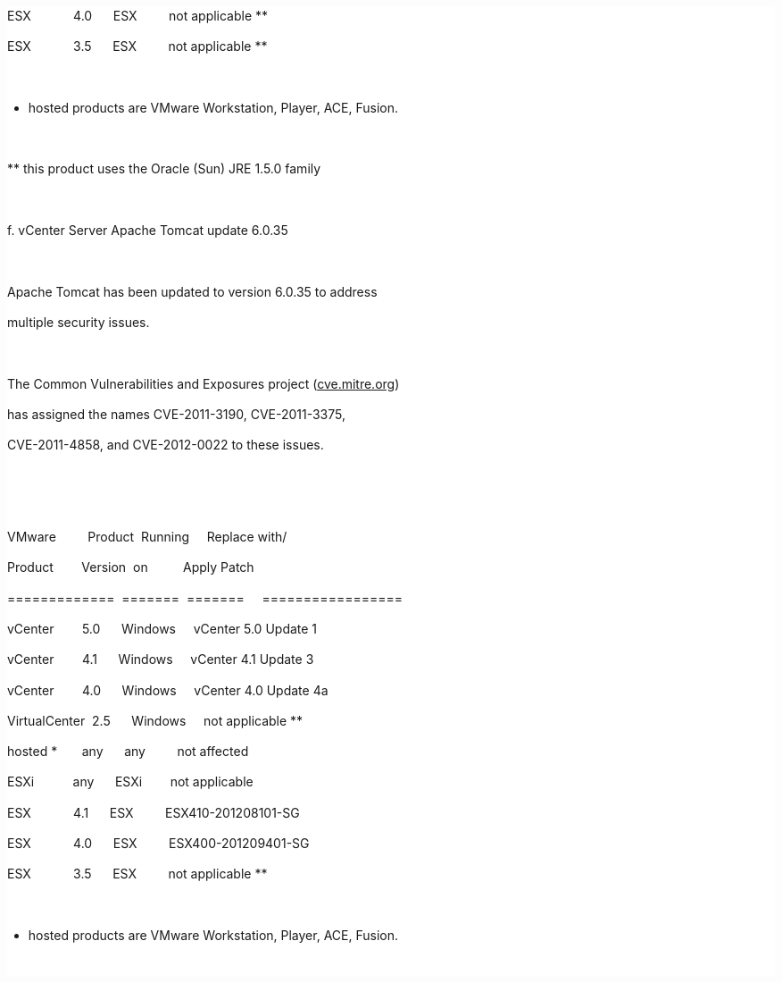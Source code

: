 ESX            4.0      ESX         not applicable **

ESX            3.5      ESX         not applicable **

&nbsp;

* hosted products are VMware Workstation, Player, ACE, Fusion.

&nbsp;

** this product uses the Oracle (Sun) JRE 1.5.0 family

&nbsp;

f. vCenter Server Apache Tomcat update 6.0.35

&nbsp;

Apache Tomcat has been updated to version 6.0.35 to address

multiple security issues.

&nbsp;

The Common Vulnerabilities and Exposures project (<a href="http://cve.mitre.org/" target="_blank">cve.mitre.org</a>)

has assigned the names CVE-2011-3190, CVE-2011-3375,

CVE-2011-4858, and CVE-2012-0022 to these issues.

&nbsp;

&nbsp;

VMware         Product  Running     Replace with/

Product        Version  on          Apply Patch

=============  =======  =======     =================

vCenter        5.0      Windows     vCenter 5.0 Update 1

vCenter        4.1      Windows     vCenter 4.1 Update 3

vCenter        4.0      Windows     vCenter 4.0 Update 4a

VirtualCenter  2.5      Windows     not applicable **

hosted *       any      any         not affected

ESXi           any      ESXi        not applicable

ESX            4.1      ESX         ESX410-201208101-SG

ESX            4.0      ESX         ESX400-201209401-SG

ESX            3.5      ESX         not applicable **

&nbsp;

* hosted products are VMware Workstation, Player, ACE, Fusion.

&nbsp;
